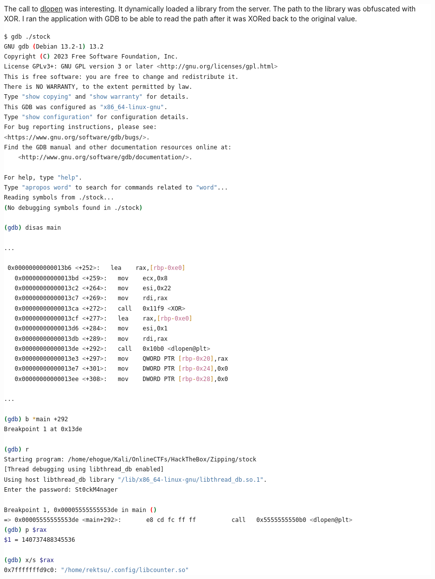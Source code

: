 The call to [dlopen](https://linux.die.net/man/3/dlopen) was interesting. It dynamically loaded a library from the server. The path to the library was obfuscated with XOR. I ran the application with GDB to be able to read the path after it was XORed back to the original value.


```bash
$ gdb ./stock
GNU gdb (Debian 13.2-1) 13.2
Copyright (C) 2023 Free Software Foundation, Inc.
License GPLv3+: GNU GPL version 3 or later <http://gnu.org/licenses/gpl.html>
This is free software: you are free to change and redistribute it.
There is NO WARRANTY, to the extent permitted by law.
Type "show copying" and "show warranty" for details.
This GDB was configured as "x86_64-linux-gnu".
Type "show configuration" for configuration details.
For bug reporting instructions, please see:
<https://www.gnu.org/software/gdb/bugs/>.
Find the GDB manual and other documentation resources online at:
    <http://www.gnu.org/software/gdb/documentation/>.

For help, type "help".
Type "apropos word" to search for commands related to "word"...
Reading symbols from ./stock...
(No debugging symbols found in ./stock)

(gdb) disas main

...

 0x00000000000013b6 <+252>:   lea    rax,[rbp-0xe0]
   0x00000000000013bd <+259>:   mov    ecx,0x8
   0x00000000000013c2 <+264>:   mov    esi,0x22
   0x00000000000013c7 <+269>:   mov    rdi,rax
   0x00000000000013ca <+272>:   call   0x11f9 <XOR>
   0x00000000000013cf <+277>:   lea    rax,[rbp-0xe0]
   0x00000000000013d6 <+284>:   mov    esi,0x1
   0x00000000000013db <+289>:   mov    rdi,rax
   0x00000000000013de <+292>:   call   0x10b0 <dlopen@plt>
   0x00000000000013e3 <+297>:   mov    QWORD PTR [rbp-0x20],rax
   0x00000000000013e7 <+301>:   mov    DWORD PTR [rbp-0x24],0x0
   0x00000000000013ee <+308>:   mov    DWORD PTR [rbp-0x28],0x0

...

(gdb) b *main +292
Breakpoint 1 at 0x13de

(gdb) r
Starting program: /home/ehogue/Kali/OnlineCTFs/HackTheBox/Zipping/stock
[Thread debugging using libthread_db enabled]
Using host libthread_db library "/lib/x86_64-linux-gnu/libthread_db.so.1".
Enter the password: St0ckM4nager

Breakpoint 1, 0x00005555555553de in main ()
=> 0x00005555555553de <main+292>:       e8 cd fc ff ff          call   0x5555555550b0 <dlopen@plt>
(gdb) p $rax
$1 = 140737488345536

(gdb) x/s $rax
0x7fffffffd9c0: "/home/rektsu/.config/libcounter.so"
```
